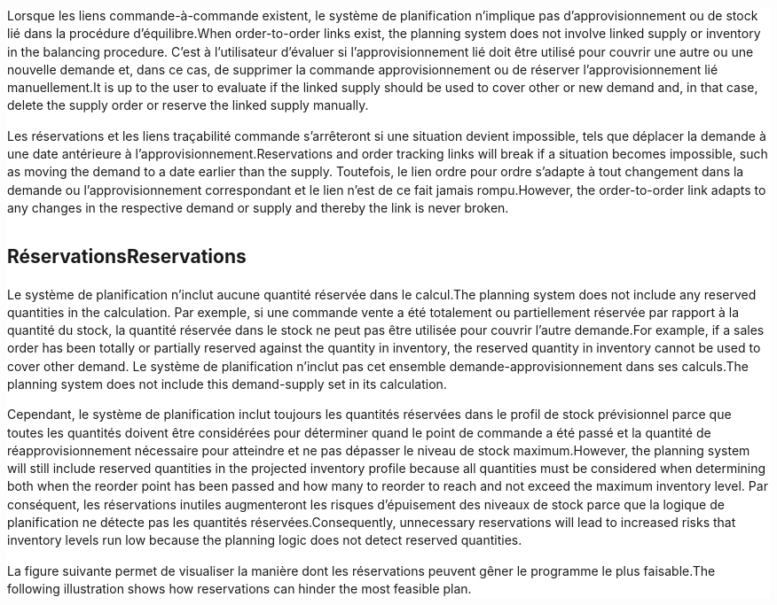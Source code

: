 <span data-ttu-id="a6db5-270">Lorsque les liens commande-à-commande existent, le système de planification n’implique pas d’approvisionnement ou de stock lié dans la procédure d’équilibre.</span><span class="sxs-lookup"><span data-stu-id="a6db5-270">When order-to-order links exist, the planning system does not involve linked supply or inventory in the balancing procedure.</span></span> <span data-ttu-id="a6db5-271">C’est à l’utilisateur d’évaluer si l’approvisionnement lié doit être utilisé pour couvrir une autre ou une nouvelle demande et, dans ce cas, de supprimer la commande approvisionnement ou de réserver l’approvisionnement lié manuellement.</span><span class="sxs-lookup"><span data-stu-id="a6db5-271">It is up to the user to evaluate if the linked supply should be used to cover other or new demand and, in that case, delete the supply order or reserve the linked supply manually.</span></span>  

<span data-ttu-id="a6db5-272">Les réservations et les liens traçabilité commande s’arrêteront si une situation devient impossible, tels que déplacer la demande à une date antérieure à l’approvisionnement.</span><span class="sxs-lookup"><span data-stu-id="a6db5-272">Reservations and order tracking links will break if a situation becomes impossible, such as moving the demand to a date earlier than the supply.</span></span> <span data-ttu-id="a6db5-273">Toutefois, le lien ordre pour ordre s’adapte à tout changement dans la demande ou l’approvisionnement correspondant et le lien n’est de ce fait jamais rompu.</span><span class="sxs-lookup"><span data-stu-id="a6db5-273">However, the order-to-order link adapts to any changes in the respective demand or supply and thereby the link is never broken.</span></span>  

## <a name="reservations"></a><span data-ttu-id="a6db5-274">Réservations</span><span class="sxs-lookup"><span data-stu-id="a6db5-274">Reservations</span></span>  
<span data-ttu-id="a6db5-275">Le système de planification n’inclut aucune quantité réservée dans le calcul.</span><span class="sxs-lookup"><span data-stu-id="a6db5-275">The planning system does not include any reserved quantities in the calculation.</span></span> <span data-ttu-id="a6db5-276">Par exemple, si une commande vente a été totalement ou partiellement réservée par rapport à la quantité du stock, la quantité réservée dans le stock ne peut pas être utilisée pour couvrir l’autre demande.</span><span class="sxs-lookup"><span data-stu-id="a6db5-276">For example, if a sales order has been totally or partially reserved against the quantity in inventory, the reserved quantity in inventory cannot be used to cover other demand.</span></span> <span data-ttu-id="a6db5-277">Le système de planification n’inclut pas cet ensemble demande-approvisionnement dans ses calculs.</span><span class="sxs-lookup"><span data-stu-id="a6db5-277">The planning system does not include this demand-supply set in its calculation.</span></span>  

<span data-ttu-id="a6db5-278">Cependant, le système de planification inclut toujours les quantités réservées dans le profil de stock prévisionnel parce que toutes les quantités doivent être considérées pour déterminer quand le point de commande a été passé et la quantité de réapprovisionnement nécessaire pour atteindre et ne pas dépasser le niveau de stock maximum.</span><span class="sxs-lookup"><span data-stu-id="a6db5-278">However, the planning system will still include reserved quantities in the projected inventory profile because all quantities must be considered when determining both when the reorder point has been passed and how many to reorder to reach and not exceed the maximum inventory level.</span></span> <span data-ttu-id="a6db5-279">Par conséquent, les réservations inutiles augmenteront les risques d’épuisement des niveaux de stock parce que la logique de planification ne détecte pas les quantités réservées.</span><span class="sxs-lookup"><span data-stu-id="a6db5-279">Consequently, unnecessary reservations will lead to increased risks that inventory levels run low because the planning logic does not detect reserved quantities.</span></span>  

<span data-ttu-id="a6db5-280">La figure suivante permet de visualiser la manière dont les réservations peuvent gêner le programme le plus faisable.</span><span class="sxs-lookup"><span data-stu-id="a6db5-280">The following illustration shows how reservations can hinder the most feasible plan.</span></span>  
